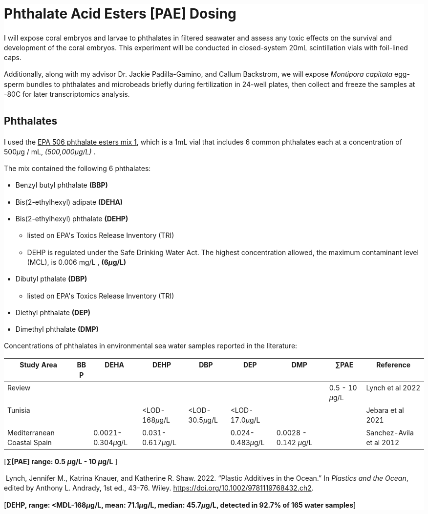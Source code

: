 # Phthalate Acid Esters [PAE] Dosing

I will expose coral embryos and larvae to phthalates in filtered seawater and assess any toxic effects on the survival and development of the coral embryos. This experiment will be conducted in closed-system 20mL scintillation vials with foil-lined caps. 

Additionally, along with my advisor Dr. Jackie Padilla-Gamino, and Callum Backstrom, we will expose *Montipora capitata* egg-sperm bundles to phthalates and microbeads briefly during fertilization in 24-well plates, then collect and freeze the samples at -80C for later transcriptomics analysis.  

## Phthalates

I used the [EPA 506 phthalate esters mix 1](https://www.sigmaaldrich.com/US/en/product/supelco/48223?gclid=CjwKCAjw-8qVBhANEiwAfjXLrp8fD-G8yiB_NyrA3OLy3r2jdylgBmHVPUfGFnMp4CMfuVwePGi1dxoCBQIQAvD_BwE), which is a 1mL vial that includes 6 common phthalates each at a concentration of 500$\mu$g / mL, *(500,000$\mu$g/L)* .

The mix contained the following 6 phthalates:

- Benzyl butyl phthalate **(BBP)**

- Bis(2-ethylhexyl) adipate **(DEHA)**

- Bis(2-ethylhexyl) phthalate **(DEHP)**

  - listed on EPA's Toxics Release Inventory (TRI)

  - DEHP is regulated under the Safe Drinking Water Act. The highest concentration allowed, the maximum contaminant level (MCL), is 0.006 mg/L , **(6$\mu$g/L)**


- Dibutyl pthalate **(DBP)**
  - listed on EPA's Toxics Release Inventory (TRI)


- Diethyl phthalate **(DEP)**

- Dimethyl phthalate **(DMP)**

Concentrations of phthalates in environmental sea water samples reported in the literature:

| Study Area                  | BBP  | DEHA                 | DEHP                | DBP               | DEP                 | DMP                     | $\sum$PAE         | Reference                |
| --------------------------- | ---- | -------------------- | ------------------- | ----------------- | ------------------- | ----------------------- | ----------------- | ------------------------ |
| Review                      |      |                      |                     |                   |                     |                         | 0.5 - 10 $\mu$g/L | Lynch et al 2022         |
| Tunisia                     |      |                      | <LOD-168$\mu$g/L    | <LOD-30.5$\mu$g/L | <LOD-17.0$\mu$g/L   |                         |                   | Jebara et al 2021        |
| Mediterranean Coastal Spain |      | 0.0021-0.304$\mu$g/L | 0.031-0.617$\mu$g/L |                   | 0.024-0.483$\mu$g/L | 0.0028 - 0.142 $\mu$g/L |                   | Sanchez-Avila et al 2012 |

[**$\sum$[PAE] range: 0.5 $\mu$g/L - 10 $\mu$g/L** ] 

​	Lynch, Jennifer M., Katrina Knauer, and Katherine R. Shaw. 2022. “Plastic Additives in the Ocean.” In *Plastics and the Ocean*, edited by Anthony L. Andrady, 1st ed., 43–76. Wiley. https://doi.org/10.1002/9781119768432.ch2.

[**DEHP, range: <MDL-168$\mu$g/L, mean: 71.1$\mu$g/L, median: 45.7$\mu$g/L, detected in 92.7% of 165 water samples**]
